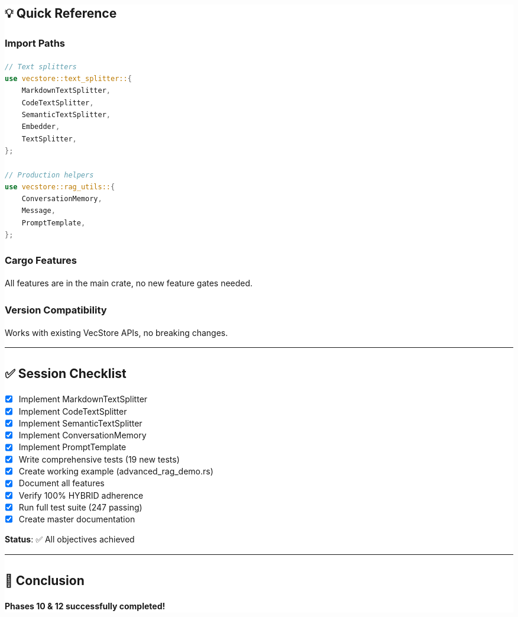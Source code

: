 ## 💡 Quick Reference

### Import Paths
```rust
// Text splitters
use vecstore::text_splitter::{
    MarkdownTextSplitter,
    CodeTextSplitter,
    SemanticTextSplitter,
    Embedder,
    TextSplitter,
};

// Production helpers
use vecstore::rag_utils::{
    ConversationMemory,
    Message,
    PromptTemplate,
};
```

### Cargo Features
All features are in the main crate, no new feature gates needed.

### Version Compatibility
Works with existing VecStore APIs, no breaking changes.

---

## ✅ Session Checklist

- [x] Implement MarkdownTextSplitter
- [x] Implement CodeTextSplitter
- [x] Implement SemanticTextSplitter
- [x] Implement ConversationMemory
- [x] Implement PromptTemplate
- [x] Write comprehensive tests (19 new tests)
- [x] Create working example (advanced_rag_demo.rs)
- [x] Document all features
- [x] Verify 100% HYBRID adherence
- [x] Run full test suite (247 passing)
- [x] Create master documentation

**Status**: ✅ All objectives achieved

---

## 🎉 Conclusion

**Phases 10 & 12 successfully completed!**

